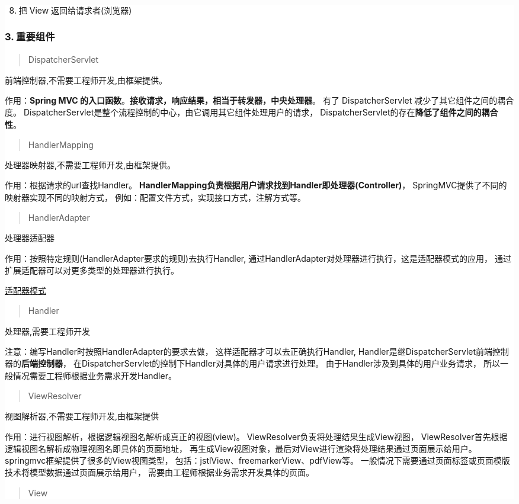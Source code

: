 8. 把 View 返回给请求者(浏览器)

### 3. 重要组件

> DispatcherServlet

前端控制器,不需要工程师开发,由框架提供。

作用：**Spring MVC 的入口函数**。**接收请求，响应结果，相当于转发器，中央处理器**。
有了 DispatcherServlet 减少了其它组件之间的耦合度。
DispatcherServlet是整个流程控制的中心，由它调用其它组件处理用户的请求，
DispatcherServlet的存在**降低了组件之间的耦合性**。

> HandlerMapping

处理器映射器,不需要工程师开发,由框架提供。

作用：根据请求的url查找Handler。
**HandlerMapping负责根据用户请求找到Handler即处理器(Controller)**，
SpringMVC提供了不同的映射器实现不同的映射方式，
例如：配置文件方式，实现接口方式，注解方式等。

> HandlerAdapter

处理器适配器

作用：按照特定规则(HandlerAdapter要求的规则)去执行Handler,
通过HandlerAdapter对处理器进行执行，这是适配器模式的应用，
通过扩展适配器可以对更多类型的处理器进行执行。

[适配器模式](https://github.com/DuHouAn/Java/blob/master/Object_Oriented/notes/03%E7%BB%93%E6%9E%84%E5%9E%8B.md#1-%E9%80%82%E9%85%8D%E5%99%A8adapter)

> Handler

处理器,需要工程师开发

注意：编写Handler时按照HandlerAdapter的要求去做，
这样适配器才可以去正确执行Handler,
Handler是继DispatcherServlet前端控制器的**后端控制器**，
在DispatcherServlet的控制下Handler对具体的用户请求进行处理。
由于Handler涉及到具体的用户业务请求，
所以一般情况需要工程师根据业务需求开发Handler。

> ViewResolver

视图解析器,不需要工程师开发,由框架提供

作用：进行视图解析，根据逻辑视图名解析成真正的视图(view)。
ViewResolver负责将处理结果生成View视图，
ViewResolver首先根据逻辑视图名解析成物理视图名即具体的页面地址，
再生成View视图对象，最后对View进行渲染将处理结果通过页面展示给用户。
springmvc框架提供了很多的View视图类型，
包括：jstlView、freemarkerView、pdfView等。
一般情况下需要通过页面标签或页面模版技术将模型数据通过页面展示给用户，
需要由工程师根据业务需求开发具体的页面。

> View

